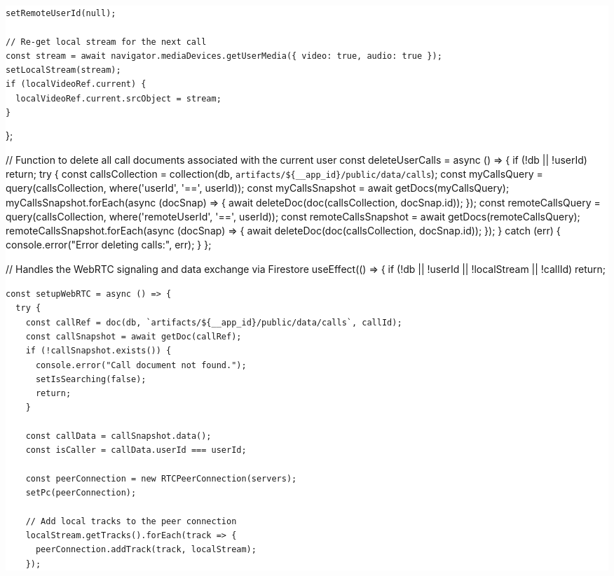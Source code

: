     setRemoteUserId(null);

    // Re-get local stream for the next call
    const stream = await navigator.mediaDevices.getUserMedia({ video: true, audio: true });
    setLocalStream(stream);
    if (localVideoRef.current) {
      localVideoRef.current.srcObject = stream;
    }
  };

  // Function to delete all call documents associated with the current user
  const deleteUserCalls = async () => {
    if (!db || !userId) return;
    try {
      const callsCollection = collection(db, `artifacts/${__app_id}/public/data/calls`);
      const myCallsQuery = query(callsCollection, where('userId', '==', userId));
      const myCallsSnapshot = await getDocs(myCallsQuery);
      myCallsSnapshot.forEach(async (docSnap) => {
        await deleteDoc(doc(callsCollection, docSnap.id));
      });
      const remoteCallsQuery = query(callsCollection, where('remoteUserId', '==', userId));
      const remoteCallsSnapshot = await getDocs(remoteCallsQuery);
      remoteCallsSnapshot.forEach(async (docSnap) => {
         await deleteDoc(doc(callsCollection, docSnap.id));
      });
    } catch (err) {
      console.error("Error deleting calls:", err);
    }
  };

  // Handles the WebRTC signaling and data exchange via Firestore
  useEffect(() => {
    if (!db || !userId || !localStream || !callId) return;

    const setupWebRTC = async () => {
      try {
        const callRef = doc(db, `artifacts/${__app_id}/public/data/calls`, callId);
        const callSnapshot = await getDoc(callRef);
        if (!callSnapshot.exists()) {
          console.error("Call document not found.");
          setIsSearching(false);
          return;
        }

        const callData = callSnapshot.data();
        const isCaller = callData.userId === userId;

        const peerConnection = new RTCPeerConnection(servers);
        setPc(peerConnection);

        // Add local tracks to the peer connection
        localStream.getTracks().forEach(track => {
          peerConnection.addTrack(track, localStream);
        });
